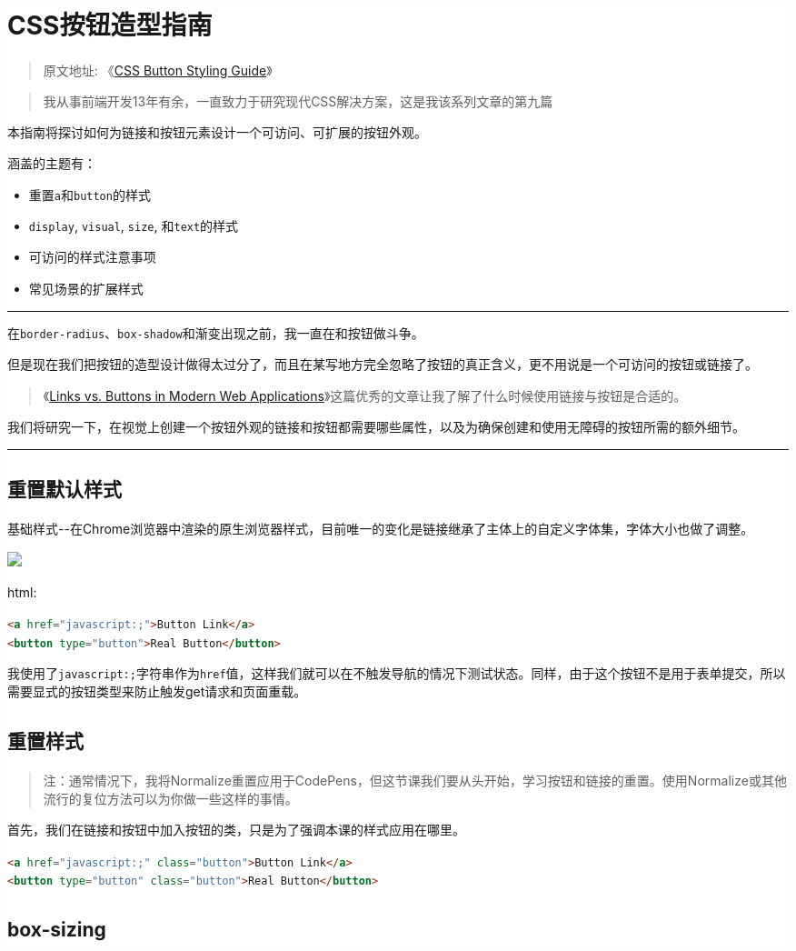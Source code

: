# CSS按钮造型指南

> 原文地址: 《[CSS Button Styling Guide](https://moderncss.dev/css-button-styling-guide/)》

> 我从事前端开发13年有余，一直致力于研究现代CSS解决方案，这是我该系列文章的第九篇

本指南将探讨如何为链接和按钮元素设计一个可访问、可扩展的按钮外观。

涵盖的主题有：

- 重置`a`和`button`的样式

- `display`, `visual`, `size`, 和`text`的样式

- 可访问的样式注意事项

- 常见场景的扩展样式

***

在`border-radius`、`box-shadow`和渐变出现之前，我一直在和按钮做斗争。

但是现在我们把按钮的造型设计做得太过分了，而且在某写地方完全忽略了按钮的真正含义，更不用说是一个可访问的按钮或链接了。

> 《[Links vs. Buttons in Modern Web Applications](https://marcysutton.com/links-vs-buttons-in-modern-web-applications)》这篇优秀的文章让我了解了什么时候使用链接与按钮是合适的。

我们将研究一下，在视觉上创建一个按钮外观的链接和按钮都需要哪些属性，以及为确保创建和使用无障碍的按钮所需的额外细节。

***

## 重置默认样式

基础样式--在Chrome浏览器中渲染的原生浏览器样式，目前唯一的变化是链接继承了主体上的自定义字体集，字体大小也做了调整。

![](https://dev-to-uploads.s3.amazonaws.com/i/1b5duijnf8zdydz1ue1p.png)

html:

```html
<a href="javascript:;">Button Link</a>
<button type="button">Real Button</button>
```

我使用了`javascript:;`字符串作为`href`值，这样我们就可以在不触发导航的情况下测试状态。同样，由于这个按钮不是用于表单提交，所以需要显式的按钮类型来防止触发get请求和页面重载。

## 重置样式

> 注：通常情况下，我将Normalize重置应用于CodePens，但这节课我们要从头开始，学习按钮和链接的重置。使用Normalize或其他流行的复位方法可以为你做一些这样的事情。

首先，我们在链接和按钮中加入按钮的类，只是为了强调本课的样式应用在哪里。

```html
<a href="javascript:;" class="button">Button Link</a>
<button type="button" class="button">Real Button</button>
```

## box-sizing
